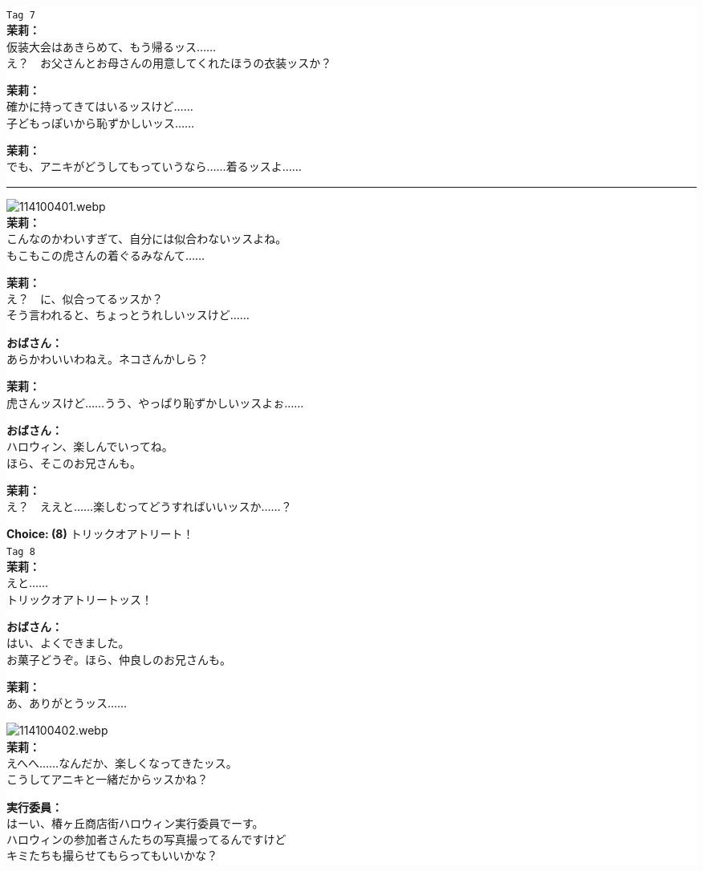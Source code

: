 `Tag 7`  
**茉莉：**  
仮装大会はあきらめて、もう帰るッス……  
え？　お父さんとお母さんの用意してくれたほうの衣装ッスか？  
  
**茉莉：**  
確かに持ってきてはいるッスけど……  
子どもっぽいから恥ずかしいッス……  
  
**茉莉：**  
でも、アニキがどうしてもっていうなら……着るッスよ……  
  

---  
  
![114100401.webp](https://redive.estertion.win/card/story/114100401.webp)  
**茉莉：**  
こんなのかわいすぎて、自分には似合わないッスよね。  
もこもこの虎さんの着ぐるみなんて……  
  
**茉莉：**  
え？　に、似合ってるッスか？  
そう言われると、ちょっとうれしいッスけど……  
  
**おばさん：**  
あらかわいいわねえ。ネコさんかしら？  
  
**茉莉：**  
虎さんッスけど……うう、やっぱり恥ずかしいッスよぉ……  
  
**おばさん：**  
ハロウィン、楽しんでいってね。  
ほら、そこのお兄さんも。  
  
**茉莉：**  
え？　ええと……楽しむってどうすればいいッスか……？  
  
**Choice: (8)**  トリックオアトリート！  
`Tag 8`  
**茉莉：**  
えと……  
トリックオアトリートッス！  
  
**おばさん：**  
はい、よくできました。  
お菓子どうぞ。ほら、仲良しのお兄さんも。  
  
**茉莉：**  
あ、ありがとうッス……  
  
![114100402.webp](https://redive.estertion.win/card/story/114100402.webp)  
**茉莉：**  
えへへ……なんだか、楽しくなってきたッス。  
こうしてアニキと一緒だからッスかね？  
  
**実行委員：**  
はーい、椿ヶ丘商店街ハロウィン実行委員でーす。  
ハロウィンの参加者さんたちの写真撮ってるんですけど  
キミたちも撮らせてもらってもいいかな？  
  